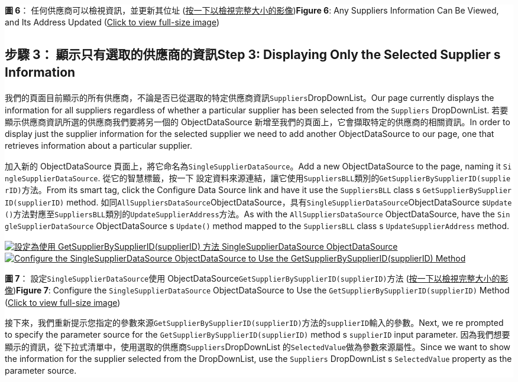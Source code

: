 <span data-ttu-id="a8c3e-170">**圖 6**： 任何供應商可以檢視資訊，並更新其位址 ([按一下以檢視完整大小的影像](limiting-data-modification-functionality-based-on-the-user-vb/_static/image18.png))</span><span class="sxs-lookup"><span data-stu-id="a8c3e-170">**Figure 6**: Any Suppliers Information Can Be Viewed, and Its Address Updated ([Click to view full-size image](limiting-data-modification-functionality-based-on-the-user-vb/_static/image18.png))</span></span>


## <a name="step-3-displaying-only-the-selected-supplier-s-information"></a><span data-ttu-id="a8c3e-171">步驟 3： 顯示只有選取的供應商的資訊</span><span class="sxs-lookup"><span data-stu-id="a8c3e-171">Step 3: Displaying Only the Selected Supplier s Information</span></span>

<span data-ttu-id="a8c3e-172">我們的頁面目前顯示的所有供應商，不論是否已從選取的特定供應商資訊`Suppliers`DropDownList。</span><span class="sxs-lookup"><span data-stu-id="a8c3e-172">Our page currently displays the information for all suppliers regardless of whether a particular supplier has been selected from the `Suppliers` DropDownList.</span></span> <span data-ttu-id="a8c3e-173">若要顯示供應商資訊所選的供應商我們要將另一個的 ObjectDataSource 新增至我們的頁面上，它會擷取特定的供應商的相關資訊。</span><span class="sxs-lookup"><span data-stu-id="a8c3e-173">In order to display just the supplier information for the selected supplier we need to add another ObjectDataSource to our page, one that retrieves information about a particular supplier.</span></span>

<span data-ttu-id="a8c3e-174">加入新的 ObjectDataSource 頁面上，將它命名為`SingleSupplierDataSource`。</span><span class="sxs-lookup"><span data-stu-id="a8c3e-174">Add a new ObjectDataSource to the page, naming it `SingleSupplierDataSource`.</span></span> <span data-ttu-id="a8c3e-175">從它的智慧標籤，按一下 設定資料來源連結，讓它使用`SuppliersBLL`類別的`GetSupplierBySupplierID(supplierID)`方法。</span><span class="sxs-lookup"><span data-stu-id="a8c3e-175">From its smart tag, click the Configure Data Source link and have it use the `SuppliersBLL` class s `GetSupplierBySupplierID(supplierID)` method.</span></span> <span data-ttu-id="a8c3e-176">如同`AllSuppliersDataSource`ObjectDataSource，具有`SingleSupplierDataSource`ObjectDataSource s`Update()`方法對應至`SuppliersBLL`類別的`UpdateSupplierAddress`方法。</span><span class="sxs-lookup"><span data-stu-id="a8c3e-176">As with the `AllSuppliersDataSource` ObjectDataSource, have the `SingleSupplierDataSource` ObjectDataSource s `Update()` method mapped to the `SuppliersBLL` class s `UpdateSupplierAddress` method.</span></span>


<span data-ttu-id="a8c3e-177">[![設定為使用 GetSupplierBySupplierID(supplierID) 方法 SingleSupplierDataSource ObjectDataSource](limiting-data-modification-functionality-based-on-the-user-vb/_static/image20.png)](limiting-data-modification-functionality-based-on-the-user-vb/_static/image19.png)</span><span class="sxs-lookup"><span data-stu-id="a8c3e-177">[![Configure the SingleSupplierDataSource ObjectDataSource to Use the GetSupplierBySupplierID(supplierID) Method](limiting-data-modification-functionality-based-on-the-user-vb/_static/image20.png)](limiting-data-modification-functionality-based-on-the-user-vb/_static/image19.png)</span></span>

<span data-ttu-id="a8c3e-178">**圖 7**： 設定`SingleSupplierDataSource`使用 ObjectDataSource`GetSupplierBySupplierID(supplierID)`方法 ([按一下以檢視完整大小的影像](limiting-data-modification-functionality-based-on-the-user-vb/_static/image21.png))</span><span class="sxs-lookup"><span data-stu-id="a8c3e-178">**Figure 7**: Configure the `SingleSupplierDataSource` ObjectDataSource to Use the `GetSupplierBySupplierID(supplierID)` Method ([Click to view full-size image](limiting-data-modification-functionality-based-on-the-user-vb/_static/image21.png))</span></span>


<span data-ttu-id="a8c3e-179">接下來，我們重新提示您指定的參數來源`GetSupplierBySupplierID(supplierID)`方法的`supplierID`輸入的參數。</span><span class="sxs-lookup"><span data-stu-id="a8c3e-179">Next, we re prompted to specify the parameter source for the `GetSupplierBySupplierID(supplierID)` method s `supplierID` input parameter.</span></span> <span data-ttu-id="a8c3e-180">因為我們想要顯示的資訊，從下拉式清單中，使用選取的供應商`Suppliers`DropDownList 的`SelectedValue`做為參數來源屬性。</span><span class="sxs-lookup"><span data-stu-id="a8c3e-180">Since we want to show the information for the supplier selected from the DropDownList, use the `Suppliers` DropDownList s `SelectedValue` property as the parameter source.</span></span>
